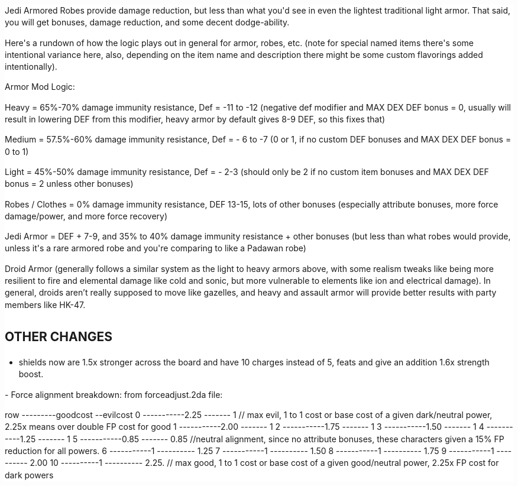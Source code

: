Jedi Armored Robes provide damage reduction, but less than what you'd see in even the lightest traditional light armor. That said, you will get bonuses, damage reduction, and some decent dodge-ability.

Here's a rundown of how the logic plays out in general for armor, robes, etc. (note for special named items there's some intentional variance here, also, depending on the item name and description there might be some custom flavorings added intentionally). 

Armor Mod Logic:

Heavy = 65%-70% damage immunity resistance, Def = -11 to -12 (negative def modifier and MAX DEX DEF bonus = 0, usually will result in lowering DEF from this modifier, heavy armor by default gives 8-9 DEF, so this fixes that)

Medium = 57.5%-60% damage immunity resistance, Def = - 6 to -7 (0 or 1, if no custom DEF bonuses and MAX DEX DEF bonus = 0 to 1)

Light = 45%-50% damage immunity resistance, Def = - 2-3 (should only be 2 if no custom item bonuses and MAX DEX DEF bonus = 2 unless other bonuses)

Robes / Clothes = 0% damage immunity resistance, DEF 13-15, lots of other bonuses (especially attribute bonuses, more force damage/power, and more force recovery)

Jedi Armor = DEF + 7-9, and 35% to 40% damage immunity resistance + other bonuses (but less than what robes would provide, unless it's a rare armored robe and you're comparing to like a Padawan robe)

Droid Armor (generally follows a similar system as the light to heavy armors above, with some realism tweaks like being more resilient to fire and elemental damage like cold and sonic, but more vulnerable to elements like ion and electrical damage). In general, droids aren’t really supposed to move like gazelles, and heavy and assault armor will provide better results with party members like HK-47. 

## OTHER CHANGES
- shields now are 1.5x stronger across the board and have 10 charges instead of 5, feats and give an addition 1.6x strength boost.

﻿- Force alignment breakdown:
from forceadjust.2da file:

row ---------goodcost --evilcost
﻿0 -----------2.25 ------- 1 // max evil, 1 to 1 cost or base cost of a given dark/neutral power, 2.25x means over double FP cost for good
1 -----------2.00 ------- 1
2 -----------1.75 ------- 1
3 -----------1.50 ------- 1
4 -----------1.25 ------- 1
5 -----------0.85 ------- 0.85 //neutral alignment, since no attribute bonuses, these characters given a 15% FP reduction for all powers.
6 -----------1 ---------- 1.25
7 -----------1 ---------- 1.50
8 -----------1 ---------- 1.75
9 -----------1 ---------- 2.00
10 ----------1 ---------- 2.25. // max good, ﻿1 to 1 cost or base cost of a given good/neutral power, ﻿2.25x FP cost for dark powers
